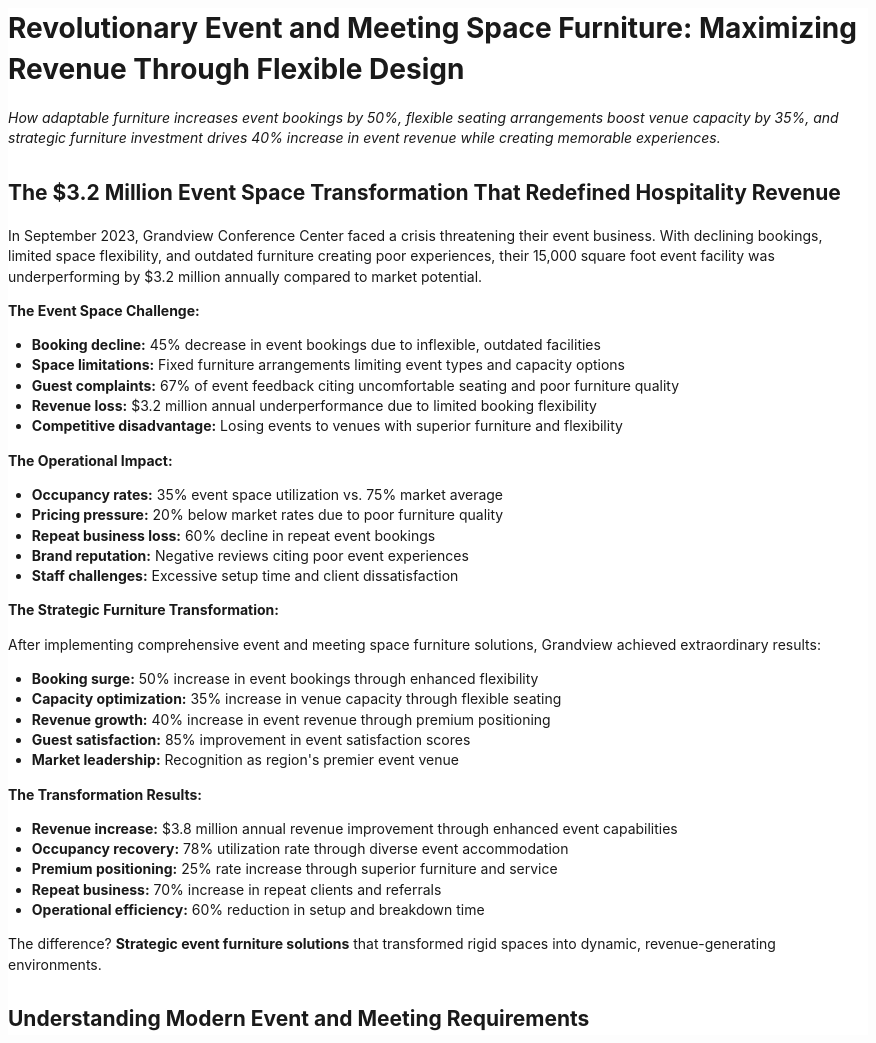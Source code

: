 # Revolutionary Event and Meeting Space Furniture: Maximizing Revenue Through Flexible Design

*How adaptable furniture increases event bookings by 50%, flexible seating arrangements boost venue capacity by 35%, and strategic furniture investment drives 40% increase in event revenue while creating memorable experiences.*

## The $3.2 Million Event Space Transformation That Redefined Hospitality Revenue

In September 2023, Grandview Conference Center faced a crisis threatening their event business. With declining bookings, limited space flexibility, and outdated furniture creating poor experiences, their 15,000 square foot event facility was underperforming by $3.2 million annually compared to market potential.

**The Event Space Challenge:**
- **Booking decline:** 45% decrease in event bookings due to inflexible, outdated facilities
- **Space limitations:** Fixed furniture arrangements limiting event types and capacity options
- **Guest complaints:** 67% of event feedback citing uncomfortable seating and poor furniture quality
- **Revenue loss:** $3.2 million annual underperformance due to limited booking flexibility
- **Competitive disadvantage:** Losing events to venues with superior furniture and flexibility

**The Operational Impact:**
- **Occupancy rates:** 35% event space utilization vs. 75% market average
- **Pricing pressure:** 20% below market rates due to poor furniture quality
- **Repeat business loss:** 60% decline in repeat event bookings
- **Brand reputation:** Negative reviews citing poor event experiences
- **Staff challenges:** Excessive setup time and client dissatisfaction

**The Strategic Furniture Transformation:**

After implementing comprehensive event and meeting space furniture solutions, Grandview achieved extraordinary results:

- **Booking surge:** 50% increase in event bookings through enhanced flexibility
- **Capacity optimization:** 35% increase in venue capacity through flexible seating
- **Revenue growth:** 40% increase in event revenue through premium positioning
- **Guest satisfaction:** 85% improvement in event satisfaction scores
- **Market leadership:** Recognition as region's premier event venue

**The Transformation Results:**
- **Revenue increase:** $3.8 million annual revenue improvement through enhanced event capabilities
- **Occupancy recovery:** 78% utilization rate through diverse event accommodation
- **Premium positioning:** 25% rate increase through superior furniture and service
- **Repeat business:** 70% increase in repeat clients and referrals
- **Operational efficiency:** 60% reduction in setup and breakdown time

The difference? **Strategic event furniture solutions** that transformed rigid spaces into dynamic, revenue-generating environments.

## Understanding Modern Event and Meeting Requirements
